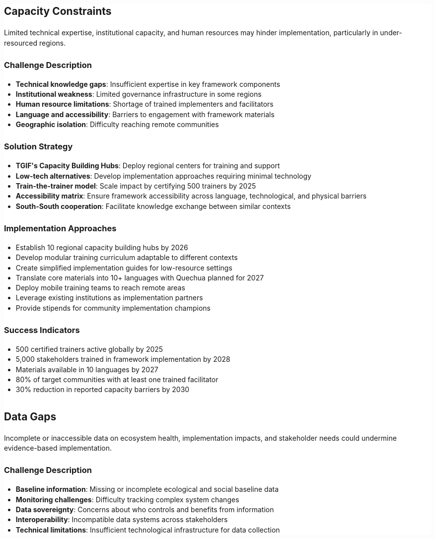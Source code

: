 ## <a id="capacity-constraints"></a>Capacity Constraints

Limited technical expertise, institutional capacity, and human resources may hinder implementation, particularly in under-resourced regions.

### Challenge Description

- **Technical knowledge gaps**: Insufficient expertise in key framework components
- **Institutional weakness**: Limited governance infrastructure in some regions
- **Human resource limitations**: Shortage of trained implementers and facilitators
- **Language and accessibility**: Barriers to engagement with framework materials
- **Geographic isolation**: Difficulty reaching remote communities

### Solution Strategy

- **TGIF's Capacity Building Hubs**: Deploy regional centers for training and support
- **Low-tech alternatives**: Develop implementation approaches requiring minimal technology
- **Train-the-trainer model**: Scale impact by certifying 500 trainers by 2025
- **Accessibility matrix**: Ensure framework accessibility across language, technological, and physical barriers
- **South-South cooperation**: Facilitate knowledge exchange between similar contexts

### Implementation Approaches

- Establish 10 regional capacity building hubs by 2026
- Develop modular training curriculum adaptable to different contexts
- Create simplified implementation guides for low-resource settings
- Translate core materials into 10+ languages with Quechua planned for 2027
- Deploy mobile training teams to reach remote areas
- Leverage existing institutions as implementation partners
- Provide stipends for community implementation champions

### Success Indicators

- 500 certified trainers active globally by 2025
- 5,000 stakeholders trained in framework implementation by 2028
- Materials available in 10 languages by 2027
- 80% of target communities with at least one trained facilitator
- 30% reduction in reported capacity barriers by 2030

## <a id="data-gaps"></a>Data Gaps

Incomplete or inaccessible data on ecosystem health, implementation impacts, and stakeholder needs could undermine evidence-based implementation.

### Challenge Description

- **Baseline information**: Missing or incomplete ecological and social baseline data
- **Monitoring challenges**: Difficulty tracking complex system changes
- **Data sovereignty**: Concerns about who controls and benefits from information
- **Interoperability**: Incompatible data systems across stakeholders
- **Technical limitations**: Insufficient technological infrastructure for data collection
